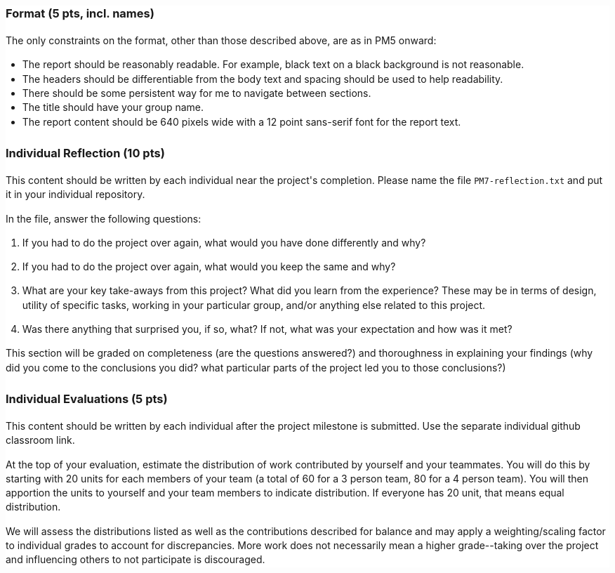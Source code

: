 
### Format (5 pts, incl. names) 

The only constraints on the format, other than those described above, are as
in PM5 onward:

- The report should be reasonably readable. For example, black text on a black
  background is not reasonable. 
- The headers should be differentiable from the body text and spacing should
  be used to help readability.
- There should be some persistent way for me to navigate between sections.
- The title should have your group name.  
- The report content should be 640 pixels wide with a 12 point sans-serif
  font for the report text.


### Individual Reflection (10 pts)

This content should be written by each individual near the project's
completion. Please name the file `PM7-reflection.txt` and put it in your
individual repository.

In the file, answer the following questions:

1. If you had to do the project over again, what would you have done
   differently and why?

2. If you had to do the project over again, what would you keep the same and
   why?

3. What are your key take-aways from this project? What did you learn from the
   experience? These may be in terms of design, utility of specific tasks,
working in your particular group, and/or anything else related to this
project.

4. Was there anything that surprised you, if so, what? If not, what was your
   expectation and how was it met?

This section will be graded on completeness (are the questions answered?) and
thoroughness in explaining your findings (why did you come to the conclusions
you did? what particular parts of the project led you to those conclusions?)


### Individual Evaluations (5 pts)

This content should be written by each individual after the project milestone is
submitted. Use the separate individual github classroom link.

At the top of your evaluation, estimate the distribution of work contributed
by yourself and your teammates. You will do this by starting with 20 units for
each members of your team (a total of 60 for a 3 person team, 80 for a 4
person team). You will then apportion the units to yourself and your team
members to indicate distribution. If everyone has 20 unit, that means equal
distribution.

We will assess the distributions listed as well as the contributions described
for balance and may apply a weighting/scaling factor to individual grades to
account for discrepancies. More work does not necessarily mean a higher
grade--taking over the project and influencing others to not participate is
discouraged.

